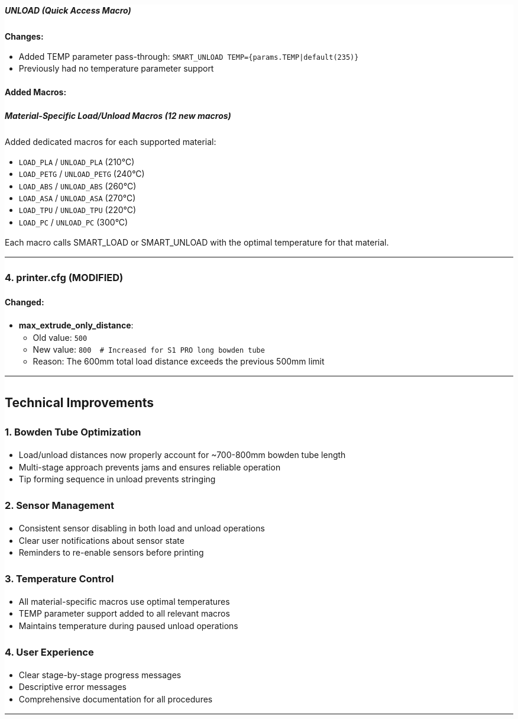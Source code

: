 
##### UNLOAD (Quick Access Macro)
**Changes:**
- Added TEMP parameter pass-through: `SMART_UNLOAD TEMP={params.TEMP|default(235)}`
- Previously had no temperature parameter support

#### Added Macros:

##### Material-Specific Load/Unload Macros (12 new macros)
Added dedicated macros for each supported material:
- `LOAD_PLA` / `UNLOAD_PLA` (210°C)
- `LOAD_PETG` / `UNLOAD_PETG` (240°C)
- `LOAD_ABS` / `UNLOAD_ABS` (260°C)
- `LOAD_ASA` / `UNLOAD_ASA` (270°C)
- `LOAD_TPU` / `UNLOAD_TPU` (220°C)
- `LOAD_PC` / `UNLOAD_PC` (300°C)

Each macro calls SMART_LOAD or SMART_UNLOAD with the optimal temperature for that material.

---

### 4. **printer.cfg** (MODIFIED)

#### Changed:
- **max_extrude_only_distance**: 
  - Old value: `500`
  - New value: `800  # Increased for S1 PRO long bowden tube`
  - Reason: The 600mm total load distance exceeds the previous 500mm limit

---

## Technical Improvements

### 1. **Bowden Tube Optimization**
- Load/unload distances now properly account for ~700-800mm bowden tube length
- Multi-stage approach prevents jams and ensures reliable operation
- Tip forming sequence in unload prevents stringing

### 2. **Sensor Management**
- Consistent sensor disabling in both load and unload operations
- Clear user notifications about sensor state
- Reminders to re-enable sensors before printing

### 3. **Temperature Control**
- All material-specific macros use optimal temperatures
- TEMP parameter support added to all relevant macros
- Maintains temperature during paused unload operations

### 4. **User Experience**
- Clear stage-by-stage progress messages
- Descriptive error messages
- Comprehensive documentation for all procedures

---